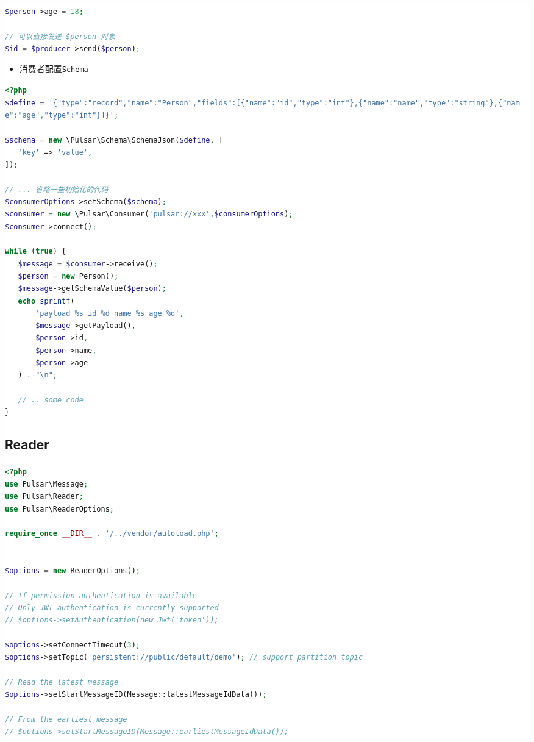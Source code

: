 ```php
$person->age = 18;

// 可以直接发送 $person 对象
$id = $producer->send($person);
```

- 消费者配置`Schema`

 ```php
<?php
$define = '{"type":"record","name":"Person","fields":[{"name":"id","type":"int"},{"name":"name","type":"string"},{"name":"age","type":"int"}]}';

$schema = new \Pulsar\Schema\SchemaJson($define, [
    'key' => 'value',
]);

// ... 省略一些初始化的代码
$consumerOptions->setSchema($schema);
$consumer = new \Pulsar\Consumer('pulsar://xxx',$consumerOptions);
$consumer->connect();

while (true) {
    $message = $consumer->receive();
    $person = new Person();
    $message->getSchemaValue($person);
    echo sprintf(
        'payload %s id %d name %s age %d',
        $message->getPayload(),
        $person->id,
        $person->name,
        $person->age
    ) . "\n";
    
    // .. some code
}

```

## Reader

```php
<?php
use Pulsar\Message;
use Pulsar\Reader;
use Pulsar\ReaderOptions;

require_once __DIR__ . '/../vendor/autoload.php';


$options = new ReaderOptions();

// If permission authentication is available
// Only JWT authentication is currently supported
// $options->setAuthentication(new Jwt('token'));

$options->setConnectTimeout(3);
$options->setTopic('persistent://public/default/demo'); // support partition topic

// Read the latest message
$options->setStartMessageID(Message::latestMessageIdData());

// From the earliest message
// $options->setStartMessageID(Message::earliestMessageIdData());
```